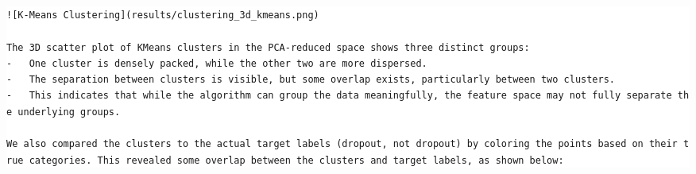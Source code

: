     ![K-Means Clustering](results/clustering_3d_kmeans.png)

    The 3D scatter plot of KMeans clusters in the PCA-reduced space shows three distinct groups:
    -	One cluster is densely packed, while the other two are more dispersed.
    -	The separation between clusters is visible, but some overlap exists, particularly between two clusters.
    -	This indicates that while the algorithm can group the data meaningfully, the feature space may not fully separate the underlying groups.

    We also compared the clusters to the actual target labels (dropout, not dropout) by coloring the points based on their true categories. This revealed some overlap between the clusters and target labels, as shown below:
